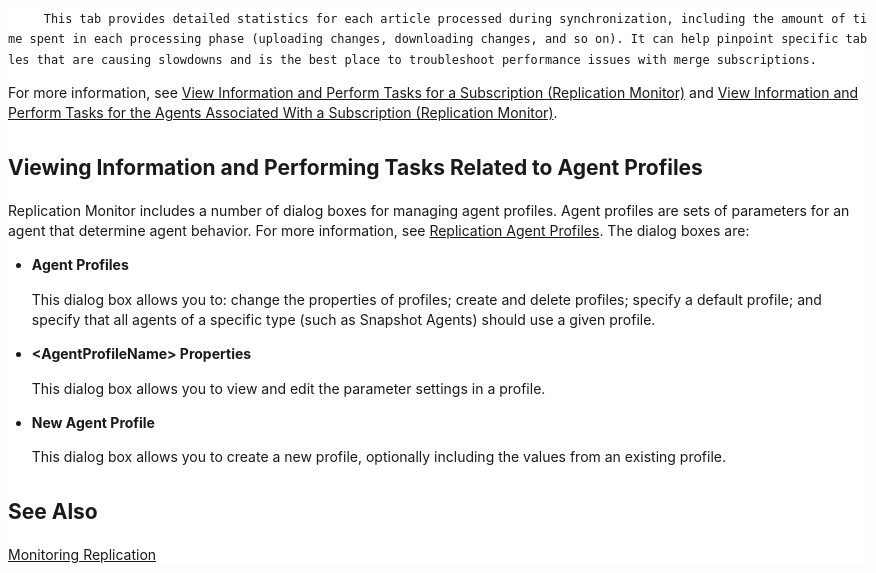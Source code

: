          This tab provides detailed statistics for each article processed during synchronization, including the amount of time spent in each processing phase (uploading changes, downloading changes, and so on). It can help pinpoint specific tables that are causing slowdowns and is the best place to troubleshoot performance issues with merge subscriptions.  
  
 For more information, see [View Information and Perform Tasks for a Subscription &#40;Replication Monitor&#41;](view-information-and-perform-tasks-for-a-subscription-replication-monitor.md) and [View Information and Perform Tasks for the Agents Associated With a Subscription &#40;Replication Monitor&#41;](view-information-and-perform-tasks-for-subscription-agents.md).  
  
## Viewing Information and Performing Tasks Related to Agent Profiles  
 Replication Monitor includes a number of dialog boxes for managing agent profiles. Agent profiles are sets of parameters for an agent that determine agent behavior. For more information, see [Replication Agent Profiles](../agents/replication-agent-profiles.md). The dialog boxes are:  
  
-   **Agent Profiles**  
  
     This dialog box allows you to: change the properties of profiles; create and delete profiles; specify a default profile; and specify that all agents of a specific type (such as Snapshot Agents) should use a given profile.  
  
-   **\<AgentProfileName> Properties**  
  
     This dialog box allows you to view and edit the parameter settings in a profile.  
  
-   **New Agent Profile**  
  
     This dialog box allows you to create a new profile, optionally including the values from an existing profile.  
  
## See Also  
 [Monitoring Replication](../monitoring-replication.md)  
  
  